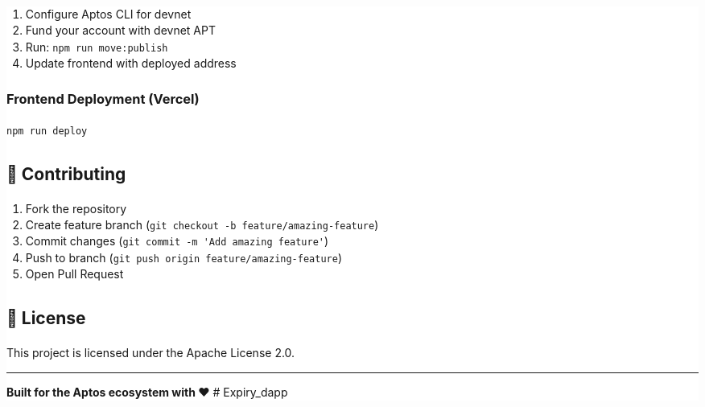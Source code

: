 1. Configure Aptos CLI for devnet
2. Fund your account with devnet APT
3. Run: `npm run move:publish`
4. Update frontend with deployed address

### Frontend Deployment (Vercel)

```bash
npm run deploy
```

## 🤝 Contributing

1. Fork the repository
2. Create feature branch (`git checkout -b feature/amazing-feature`)
3. Commit changes (`git commit -m 'Add amazing feature'`)
4. Push to branch (`git push origin feature/amazing-feature`)
5. Open Pull Request

## 📄 License

This project is licensed under the Apache License 2.0.

---

**Built for the Aptos ecosystem with ❤️**
#   E x p i r y _ d a p p 
 
 